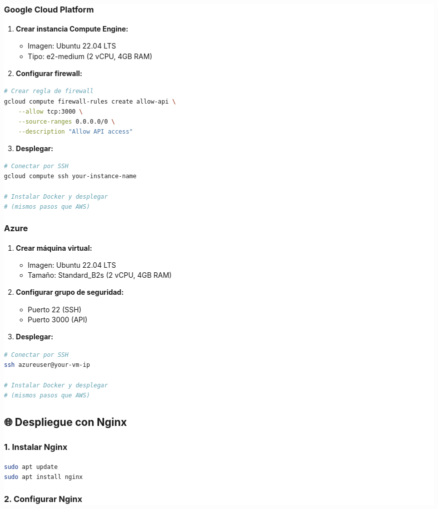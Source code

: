 ### Google Cloud Platform

1. **Crear instancia Compute Engine:**
   - Imagen: Ubuntu 22.04 LTS
   - Tipo: e2-medium (2 vCPU, 4GB RAM)

2. **Configurar firewall:**

```bash
# Crear regla de firewall
gcloud compute firewall-rules create allow-api \
    --allow tcp:3000 \
    --source-ranges 0.0.0.0/0 \
    --description "Allow API access"
```

3. **Desplegar:**

```bash
# Conectar por SSH
gcloud compute ssh your-instance-name

# Instalar Docker y desplegar
# (mismos pasos que AWS)
```

### Azure

1. **Crear máquina virtual:**
   - Imagen: Ubuntu 22.04 LTS
   - Tamaño: Standard_B2s (2 vCPU, 4GB RAM)

2. **Configurar grupo de seguridad:**
   - Puerto 22 (SSH)
   - Puerto 3000 (API)

3. **Desplegar:**

```bash
# Conectar por SSH
ssh azureuser@your-vm-ip

# Instalar Docker y desplegar
# (mismos pasos que AWS)
```

## 🌐 Despliegue con Nginx

### 1. Instalar Nginx

```bash
sudo apt update
sudo apt install nginx
```

### 2. Configurar Nginx
